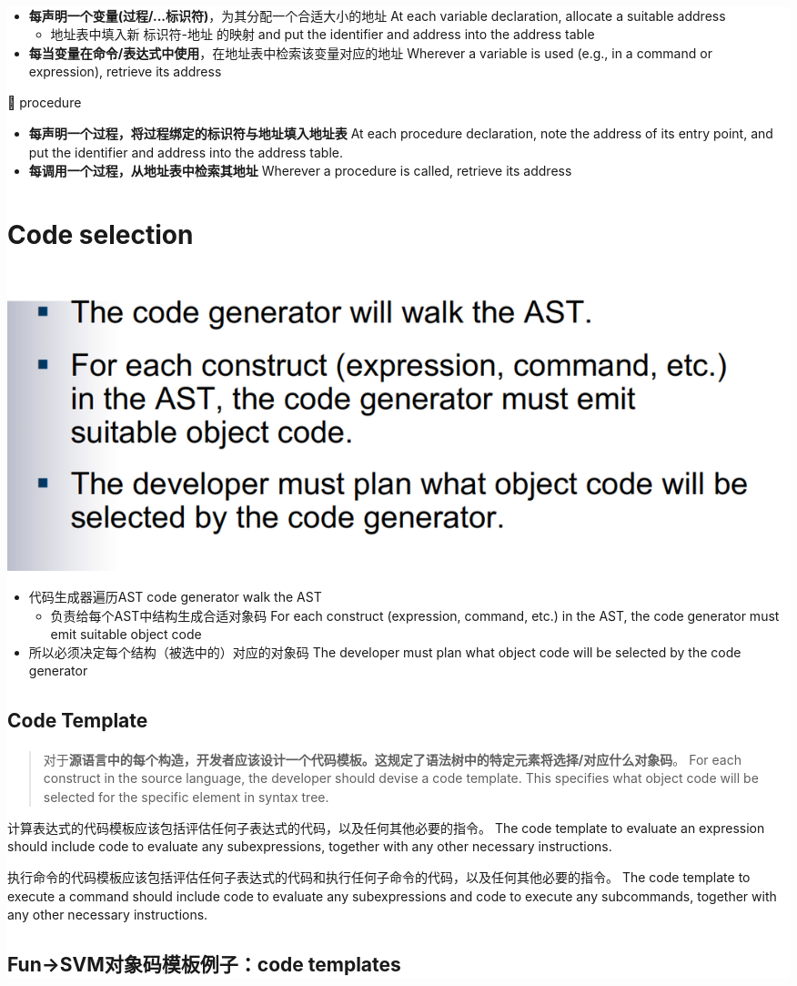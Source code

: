 * **每声明一个变量(过程/...标识符)**，为其分配一个合适大小的地址 At each variable declaration, allocate a suitable address
  * 地址表中填入新 标识符-地址 的映射 and put the identifier and address into the address table
* **每当变量在命令/表达式中使用**，在地址表中检索该变量对应的地址 Wherever a variable is used (e.g., in a command or expression), retrieve its address

:orange: procedure

* **每声明一个过程，将过程绑定的标识符与地址填入地址表** At each procedure declaration, note the address of its entry point, and put the identifier and address into the address table.
* **每调用一个过程，从地址表中检索其地址** Wherever a procedure is called, retrieve its address

# Code selection

![](/static/2021-03-21-13-20-17.png)

* 代码生成器遍历AST code generator walk the AST
  * 负责给每个AST中结构生成合适对象码 For each construct (expression, command, etc.) in the AST, the code generator must emit suitable object code
* 所以必须决定每个结构（被选中的）对应的对象码 The developer must plan what object code will be selected by the code generator

## Code Template

> 对于**源语言中的每个构造，开发者应该设计一个代码模板。这规定了语法树中的特定元素将选择/对应什么对象码**。 For each construct in the source language, the developer should devise a code template. This specifies what object code will be selected for the specific element in syntax tree.

计算表达式的代码模板应该包括评估任何子表达式的代码，以及任何其他必要的指令。 The code template to evaluate an expression should include code to evaluate any subexpressions, together with any other necessary instructions.

执行命令的代码模板应该包括评估任何子表达式的代码和执行任何子命令的代码，以及任何其他必要的指令。 The code template to execute a command should include code to evaluate any subexpressions and code to execute any subcommands, together with any other necessary instructions.

## Fun->SVM对象码模板例子：code templates
